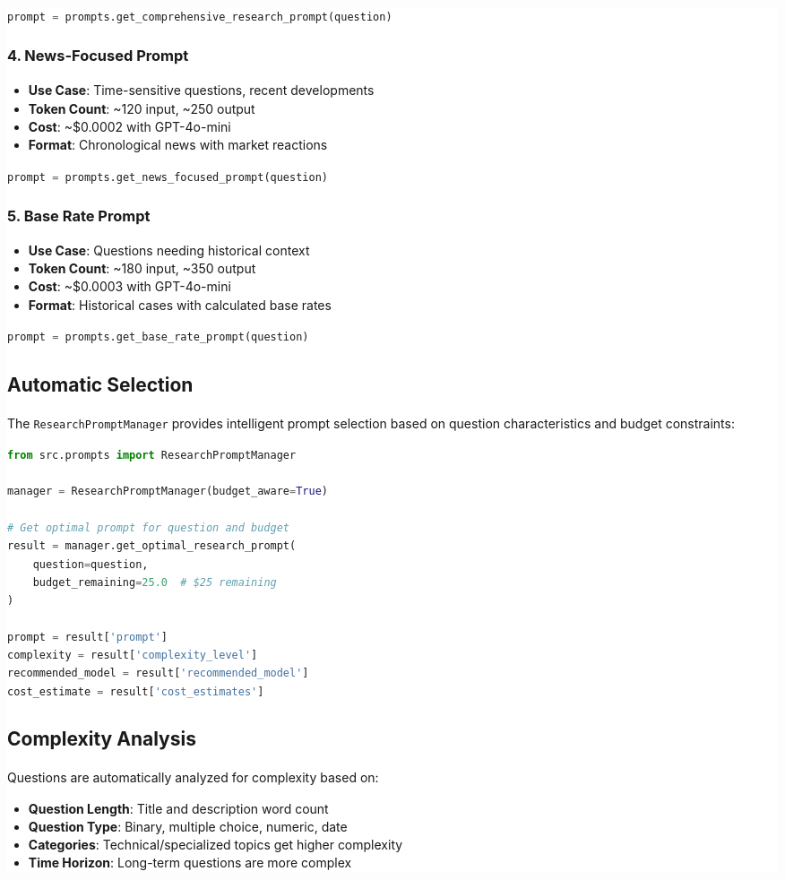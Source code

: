 ```python
prompt = prompts.get_comprehensive_research_prompt(question)
```

### 4. News-Focused Prompt
- **Use Case**: Time-sensitive questions, recent developments
- **Token Count**: ~120 input, ~250 output
- **Cost**: ~$0.0002 with GPT-4o-mini
- **Format**: Chronological news with market reactions

```python
prompt = prompts.get_news_focused_prompt(question)
```

### 5. Base Rate Prompt
- **Use Case**: Questions needing historical context
- **Token Count**: ~180 input, ~350 output
- **Cost**: ~$0.0003 with GPT-4o-mini
- **Format**: Historical cases with calculated base rates

```python
prompt = prompts.get_base_rate_prompt(question)
```

## Automatic Selection

The `ResearchPromptManager` provides intelligent prompt selection based on question characteristics and budget constraints:

```python
from src.prompts import ResearchPromptManager

manager = ResearchPromptManager(budget_aware=True)

# Get optimal prompt for question and budget
result = manager.get_optimal_research_prompt(
    question=question,
    budget_remaining=25.0  # $25 remaining
)

prompt = result['prompt']
complexity = result['complexity_level']
recommended_model = result['recommended_model']
cost_estimate = result['cost_estimates']
```

## Complexity Analysis

Questions are automatically analyzed for complexity based on:

- **Question Length**: Title and description word count
- **Question Type**: Binary, multiple choice, numeric, date
- **Categories**: Technical/specialized topics get higher complexity
- **Time Horizon**: Long-term questions are more complex
